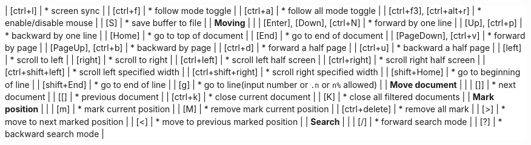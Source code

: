 | [ctrl+l]                      | * screen sync                                      |
| [ctrl+f]                      | * follow mode toggle                               |
| [ctrl+a]                      | * follow all mode toggle                           |
| [ctrl+f3], [ctrl+alt+r]       | * enable/disable mouse                             |
| [S]                           | * save buffer to file                              |
| **Moving**                    |                                                    |
| [Enter], [Down], [ctrl+N]     | * forward by one line                              |
| [Up], [ctrl+p]                | * backward by one line                             |
| [Home]                        | * go to top of document                            |
| [End]                         | * go to end of document                            |
| [PageDown], [ctrl+v]          | * forward by page                                  |
| [PageUp], [ctrl+b]            | * backward by page                                 |
| [ctrl+d]                      | * forward a half page                              |
| [ctrl+u]                      | * backward a half page                             |
| [left]                        | * scroll to left                                   |
| [right]                       | * scroll to right                                  |
| [ctrl+left]                   | * scroll left half screen                          |
| [ctrl+right]                  | * scroll right half screen                         |
| [ctrl+shift+left]             | * scroll left specified width                      |
| [ctrl+shift+right]            | * scroll right specified width                     |
| [shift+Home]                  | * go to beginning of line                          |
| [shift+End]                   | * go to end of line                                |
| [g]                           | * go to line(input number or `.n` or `n%` allowed) |
| **Move document**             |                                                    |
| []]                           | * next document                                    |
| [[]                           | * previous document                                |
| [ctrl+k]                      | * close current document                           |
| [K]                           | * close all filtered documents                     |
| **Mark position**             |                                                    |
| [m]                           | * mark current position                            |
| [M]                           | * remove mark current position                     |
| [ctrl+delete]                 | * remove all mark                                  |
| [>]                           | * move to next marked position                     |
| [<]                           | * move to previous marked position                 |
| **Search**                    |                                                    |
| [/]                           | * forward search mode                              |
| [?]                           | * backward search mode                             |